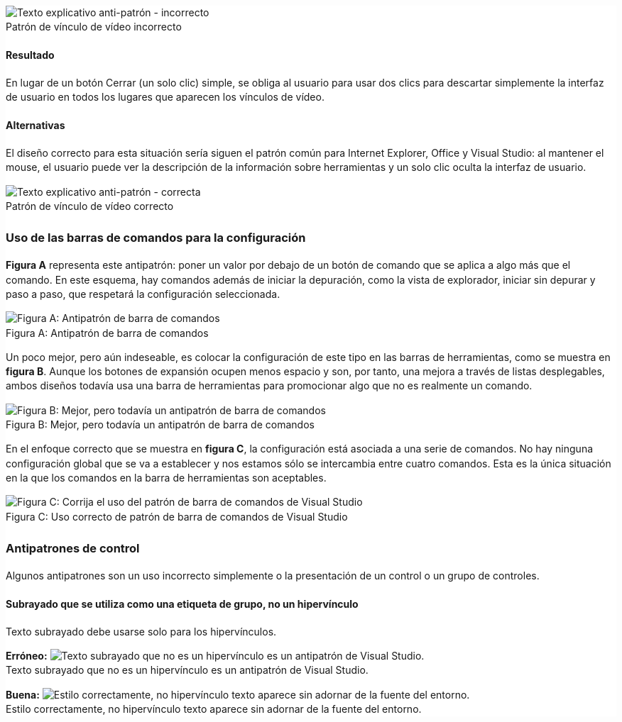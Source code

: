  ![Texto explicativo anti&#45;patrón &#45; incorrecto](../../extensibility/ux-guidelines/media/incorrectuseofmultipleclicks.png "Incorrectuseofmultipleclicks")<br />Patrón de vínculo de vídeo incorrecto

#### <a name="result"></a>Resultado
 En lugar de un botón Cerrar (un solo clic) simple, se obliga al usuario para usar dos clics para descartar simplemente la interfaz de usuario en todos los lugares que aparecen los vínculos de vídeo.

#### <a name="alternatives"></a>Alternativas
 El diseño correcto para esta situación sería siguen el patrón común para Internet Explorer, Office y Visual Studio: al mantener el mouse, el usuario puede ver la descripción de la información sobre herramientas y un solo clic oculta la interfaz de usuario.

 ![Texto explicativo anti&#45;patrón &#45; correcta](../../extensibility/ux-guidelines/media/explanatorytextanti-pattern-correct.png "Explanatorytextanti patrón correctas")<br />Patrón de vínculo de vídeo correcto

### <a name="using-command-bars-for-settings"></a>Uso de las barras de comandos para la configuración
 **Figura A** representa este antipatrón: poner un valor por debajo de un botón de comando que se aplica a algo más que el comando. En este esquema, hay comandos además de iniciar la depuración, como la vista de explorador, iniciar sin depurar y paso a paso, que respetará la configuración seleccionada.

  ![Figura A: Antipatrón de barra de comandos](../../extensibility/ux-guidelines/media/commandbaranti-pattern-figurea.png "Commandbaranti-patrón-FigureA")<br />Figura A: Antipatrón de barra de comandos

 Un poco mejor, pero aún indeseable, es colocar la configuración de este tipo en las barras de herramientas, como se muestra en **figura B**. Aunque los botones de expansión ocupen menos espacio y son, por tanto, una mejora a través de listas desplegables, ambos diseños todavía usa una barra de herramientas para promocionar algo que no es realmente un comando.

 ![Figura B: Mejor, pero todavía un antipatrón de barra de comandos](../../extensibility/ux-guidelines/media/commandbaranti-pattern-figureb.png "Commandbaranti-patrón-FigureB")<br />Figura B: Mejor, pero todavía un antipatrón de barra de comandos

  En el enfoque correcto que se muestra en **figura C**, la configuración está asociada a una serie de comandos. No hay ninguna configuración global que se va a establecer y nos estamos sólo se intercambia entre cuatro comandos. Esta es la única situación en la que los comandos en la barra de herramientas son aceptables.

 ![Figura C: Corrija el uso del patrón de barra de comandos de Visual Studio](../../extensibility/ux-guidelines/media/commandbaranti-pattern-figurec.png "Commandbaranti-patrón-FigureC")<br />Figura C: Uso correcto de patrón de barra de comandos de Visual Studio

### <a name="control-anti-patterns"></a>Antipatrones de control
 Algunos antipatrones son un uso incorrecto simplemente o la presentación de un control o un grupo de controles.

#### <a name="underlining-used-as-a-group-label-not-a-hyperlink"></a>Subrayado que se utiliza como una etiqueta de grupo, no un hipervínculo
 Texto subrayado debe usarse solo para los hipervínculos.

 **Erróneo:** ![Texto subrayado que no es un hipervínculo es un antipatrón de Visual Studio. ](../../extensibility/ux-guidelines/media/0102-g_grouplabelincorrect.png "0102 g_GroupLabelIncorrect")<br />Texto subrayado que no es un hipervínculo es un antipatrón de Visual Studio.

 **Buena:** ![Estilo correctamente, no hipervínculo texto aparece sin adornar de la fuente del entorno. ](../../extensibility/ux-guidelines/media/0102-h_grouplabelcorrect.png "0102 h_GroupLabelCorrect")<br />Estilo correctamente, no hipervínculo texto aparece sin adornar de la fuente del entorno.
